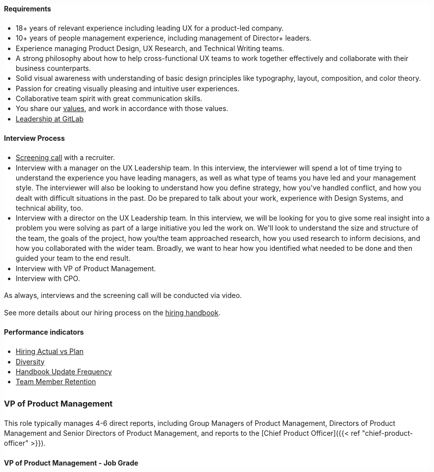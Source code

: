 #### Requirements

- 18+ years of relevant experience including leading UX for a product-led company.
- 10+ years of people management experience, including management of Director+ leaders.
- Experience managing Product Design, UX Research, and Technical Writing teams.
- A strong philosophy about how to help cross-functional UX teams to work together effectively and collaborate with their business counterparts.
- Solid visual awareness with understanding of basic design principles like typography, layout, composition, and color theory.
- Passion for creating visually pleasing and intuitive user experiences.
- Collaborative team spirit with great communication skills.
- You share our [values](/handbook/values/), and work in accordance with those values.
- [Leadership at GitLab](/handbook/company/team/structure/#director-group)

#### Interview Process

- [Screening call](/handbook/hiring/#screening-call) with a recruiter.
- Interview with a manager on the UX Leadership team. In this interview, the interviewer will spend a lot of time trying to understand the experience you have leading managers, as well as what type of teams you have led and your management style. The interviewer will also be looking to understand how you define strategy, how you've handled conflict, and how you dealt with difficult situations in the past. Do be prepared to talk about your work, experience with Design Systems, and technical ability, too.
- Interview with a director on the UX Leadership team. In this interview, we will be looking for you to give some real insight into a problem you were solving as part of a large initiative you led the work on. We'll look to understand the size and structure of the team, the goals of the project, how you/the team approached research, how you used research to inform decisions, and how you collaborated with the wider team. Broadly, we want to hear how you identified what needed to be done and then guided your team to the end result.
- Interview with VP of Product Management.
- Interview with CPO.

As always, interviews and the screening call will be conducted via video.

See more details about our hiring process on the [hiring handbook](/handbook/hiring/).

#### Performance indicators

- [Hiring Actual vs Plan](https://about.gitlab.com/handbook/product/ux/performance-indicators/#hiring-actual-vs-plan)
- [Diversity](https://about.gitlab.com/handbook/product/ux/performance-indicators/#diversity)
- [Handbook Update Frequency](https://about.gitlab.com/handbook/product/ux/performance-indicators/#handbook-update-frequency)
- [Team Member Retention](https://about.gitlab.com/handbook/product/ux/performance-indicators/#team-member-retention)


### VP of Product Management

This role typically manages 4-6 direct reports, including Group Managers of Product Management, Directors of Product Management and Senior Directors of Product Management, and reports to the [Chief Product Officer]({{< ref "chief-product-officer" >}}).

#### VP of Product Management - Job Grade
